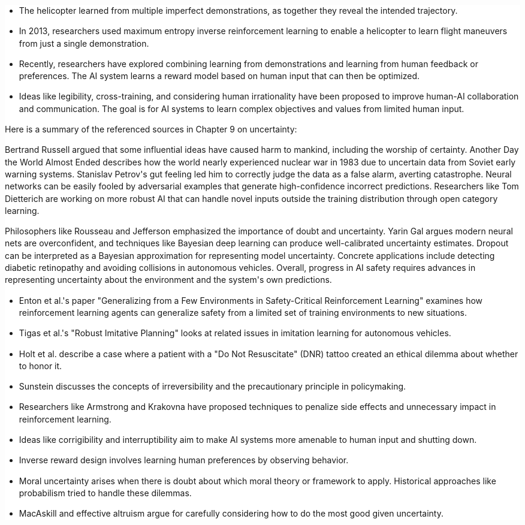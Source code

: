 - The helicopter learned from multiple imperfect demonstrations, as together they reveal the intended trajectory.

- In 2013, researchers used maximum entropy inverse reinforcement learning to enable a helicopter to learn flight maneuvers from just a single demonstration.

- Recently, researchers have explored combining learning from demonstrations and learning from human feedback or preferences. The AI system learns a reward model based on human input that can then be optimized.

- Ideas like legibility, cross-training, and considering human irrationality have been proposed to improve human-AI collaboration and communication. The goal is for AI systems to learn complex objectives and values from limited human input.

 Here is a summary of the referenced sources in Chapter 9 on uncertainty:

Bertrand Russell argued that some influential ideas have caused harm to mankind, including the worship of certainty. Another Day the World Almost Ended describes how the world nearly experienced nuclear war in 1983 due to uncertain data from Soviet early warning systems. Stanislav Petrov's gut feeling led him to correctly judge the data as a false alarm, averting catastrophe. Neural networks can be easily fooled by adversarial examples that generate high-confidence incorrect predictions. Researchers like Tom Dietterich are working on more robust AI that can handle novel inputs outside the training distribution through open category learning. 

Philosophers like Rousseau and Jefferson emphasized the importance of doubt and uncertainty. Yarin Gal argues modern neural nets are overconfident, and techniques like Bayesian deep learning can produce well-calibrated uncertainty estimates. Dropout can be interpreted as a Bayesian approximation for representing model uncertainty. Concrete applications include detecting diabetic retinopathy and avoiding collisions in autonomous vehicles. Overall, progress in AI safety requires advances in representing uncertainty about the environment and the system's own predictions.

 

- Enton et al.'s paper "Generalizing from a Few Environments in Safety-Critical Reinforcement Learning" examines how reinforcement learning agents can generalize safety from a limited set of training environments to new situations. 

- Tigas et al.'s "Robust Imitative Planning" looks at related issues in imitation learning for autonomous vehicles.

- Holt et al. describe a case where a patient with a "Do Not Resuscitate" (DNR) tattoo created an ethical dilemma about whether to honor it. 

- Sunstein discusses the concepts of irreversibility and the precautionary principle in policymaking. 

- Researchers like Armstrong and Krakovna have proposed techniques to penalize side effects and unnecessary impact in reinforcement learning.

- Ideas like corrigibility and interruptibility aim to make AI systems more amenable to human input and shutting down. 

- Inverse reward design involves learning human preferences by observing behavior.

- Moral uncertainty arises when there is doubt about which moral theory or framework to apply. Historical approaches like probabilism tried to handle these dilemmas.

- MacAskill and effective altruism argue for carefully considering how to do the most good given uncertainty.
